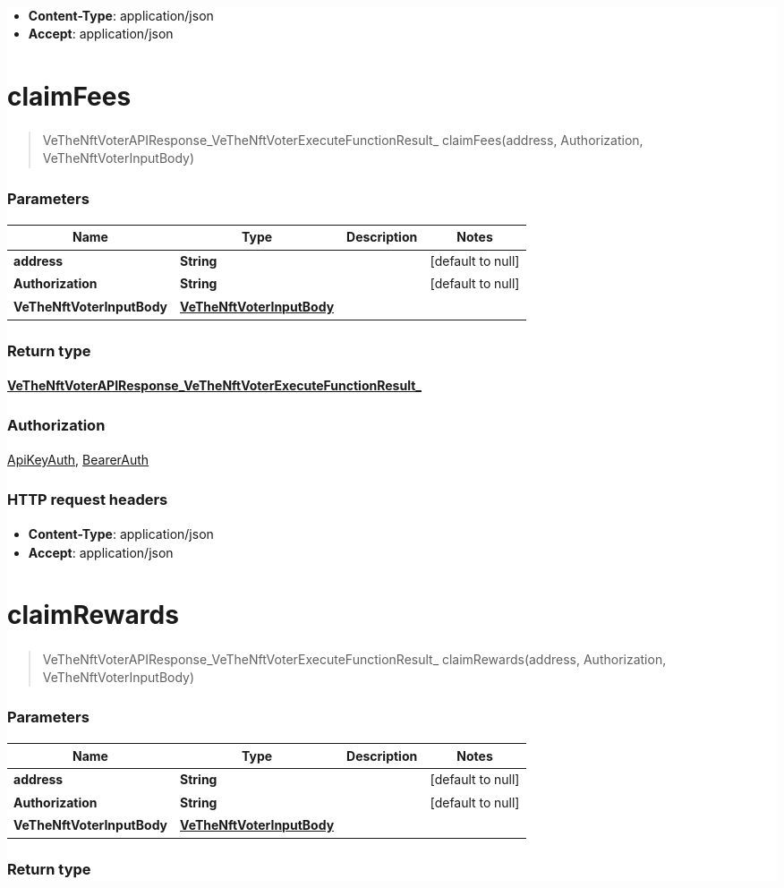 - **Content-Type**: application/json
- **Accept**: application/json

<a name="claimFees"></a>
# **claimFees**
> VeTheNftVoterAPIResponse_VeTheNftVoterExecuteFunctionResult_ claimFees(address, Authorization, VeTheNftVoterInputBody)



### Parameters

|Name | Type | Description  | Notes |
|------------- | ------------- | ------------- | -------------|
| **address** | **String**|  | [default to null] |
| **Authorization** | **String**|  | [default to null] |
| **VeTheNftVoterInputBody** | [**VeTheNftVoterInputBody**](../Models/VeTheNftVoterInputBody.md)|  | |

### Return type

[**VeTheNftVoterAPIResponse_VeTheNftVoterExecuteFunctionResult_**](../Models/VeTheNftVoterAPIResponse_VeTheNftVoterExecuteFunctionResult_.md)

### Authorization

[ApiKeyAuth](../README.md#ApiKeyAuth), [BearerAuth](../README.md#BearerAuth)

### HTTP request headers

- **Content-Type**: application/json
- **Accept**: application/json

<a name="claimRewards"></a>
# **claimRewards**
> VeTheNftVoterAPIResponse_VeTheNftVoterExecuteFunctionResult_ claimRewards(address, Authorization, VeTheNftVoterInputBody)



### Parameters

|Name | Type | Description  | Notes |
|------------- | ------------- | ------------- | -------------|
| **address** | **String**|  | [default to null] |
| **Authorization** | **String**|  | [default to null] |
| **VeTheNftVoterInputBody** | [**VeTheNftVoterInputBody**](../Models/VeTheNftVoterInputBody.md)|  | |

### Return type
